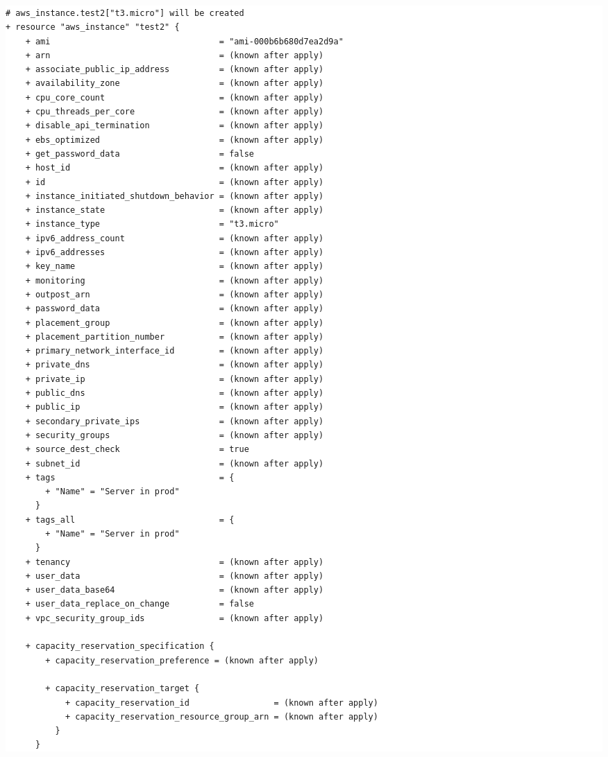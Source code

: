    # aws_instance.test2["t3.micro"] will be created
    + resource "aws_instance" "test2" {
        + ami                                  = "ami-000b6b680d7ea2d9a"
        + arn                                  = (known after apply)
        + associate_public_ip_address          = (known after apply)
        + availability_zone                    = (known after apply)
        + cpu_core_count                       = (known after apply)
        + cpu_threads_per_core                 = (known after apply)
        + disable_api_termination              = (known after apply)
        + ebs_optimized                        = (known after apply)
        + get_password_data                    = false
        + host_id                              = (known after apply)
        + id                                   = (known after apply)
        + instance_initiated_shutdown_behavior = (known after apply)
        + instance_state                       = (known after apply)
        + instance_type                        = "t3.micro"
        + ipv6_address_count                   = (known after apply)
        + ipv6_addresses                       = (known after apply)
        + key_name                             = (known after apply)
        + monitoring                           = (known after apply)
        + outpost_arn                          = (known after apply)
        + password_data                        = (known after apply)
        + placement_group                      = (known after apply)
        + placement_partition_number           = (known after apply)
        + primary_network_interface_id         = (known after apply)
        + private_dns                          = (known after apply)
        + private_ip                           = (known after apply)
        + public_dns                           = (known after apply)
        + public_ip                            = (known after apply)
        + secondary_private_ips                = (known after apply)
        + security_groups                      = (known after apply)
        + source_dest_check                    = true
        + subnet_id                            = (known after apply)
        + tags                                 = {
            + "Name" = "Server in prod"
          }
        + tags_all                             = {
            + "Name" = "Server in prod"
          }
        + tenancy                              = (known after apply)
        + user_data                            = (known after apply)
        + user_data_base64                     = (known after apply)
        + user_data_replace_on_change          = false
        + vpc_security_group_ids               = (known after apply)

        + capacity_reservation_specification {
            + capacity_reservation_preference = (known after apply)

            + capacity_reservation_target {
                + capacity_reservation_id                 = (known after apply)
                + capacity_reservation_resource_group_arn = (known after apply)
              }
          }
